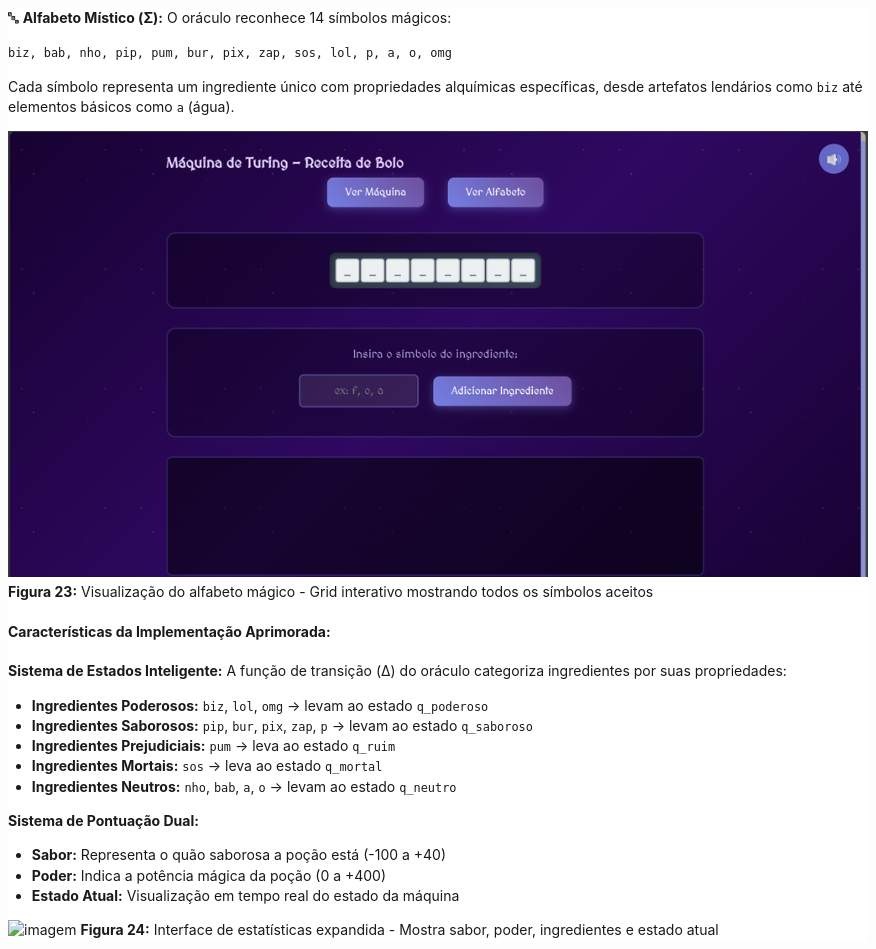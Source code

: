 🔤 **Alfabeto Místico (Σ):** O oráculo reconhece 14 símbolos mágicos:
```
biz, bab, nho, pip, pum, bur, pix, zap, sos, lol, p, a, o, omg
```

Cada símbolo representa um ingrediente único com propriedades alquímicas específicas, desde artefatos lendários como `biz` até elementos básicos como `a` (água).

![imagem](https://github.com/matheus-junio-da-silva/tp-final-ftc/blob/master/img/figura23.png?raw=true)
**Figura 23:** Visualização do alfabeto mágico - Grid interativo mostrando todos os símbolos aceitos

#### Características da Implementação Aprimorada:

**Sistema de Estados Inteligente:**
A função de transição (Δ) do oráculo categoriza ingredientes por suas propriedades:
- **Ingredientes Poderosos:** `biz`, `lol`, `omg` → levam ao estado `q_poderoso`
- **Ingredientes Saborosos:** `pip`, `bur`, `pix`, `zap`, `p` → levam ao estado `q_saboroso`
- **Ingredientes Prejudiciais:** `pum` → leva ao estado `q_ruim`
- **Ingredientes Mortais:** `sos` → leva ao estado `q_mortal`
- **Ingredientes Neutros:** `nho`, `bab`, `a`, `o` → levam ao estado `q_neutro`

**Sistema de Pontuação Dual:**
- **Sabor:** Representa o quão saborosa a poção está (-100 a +40)
- **Poder:** Indica a potência mágica da poção (0 a +400)
- **Estado Atual:** Visualização em tempo real do estado da máquina

![imagem](https://github.com/matheus-junio-da-silva/tp-final-ftc/blob/master/img/figura24.png?raw=true)
**Figura 24:** Interface de estatísticas expandida - Mostra sabor, poder, ingredientes e estado atual
